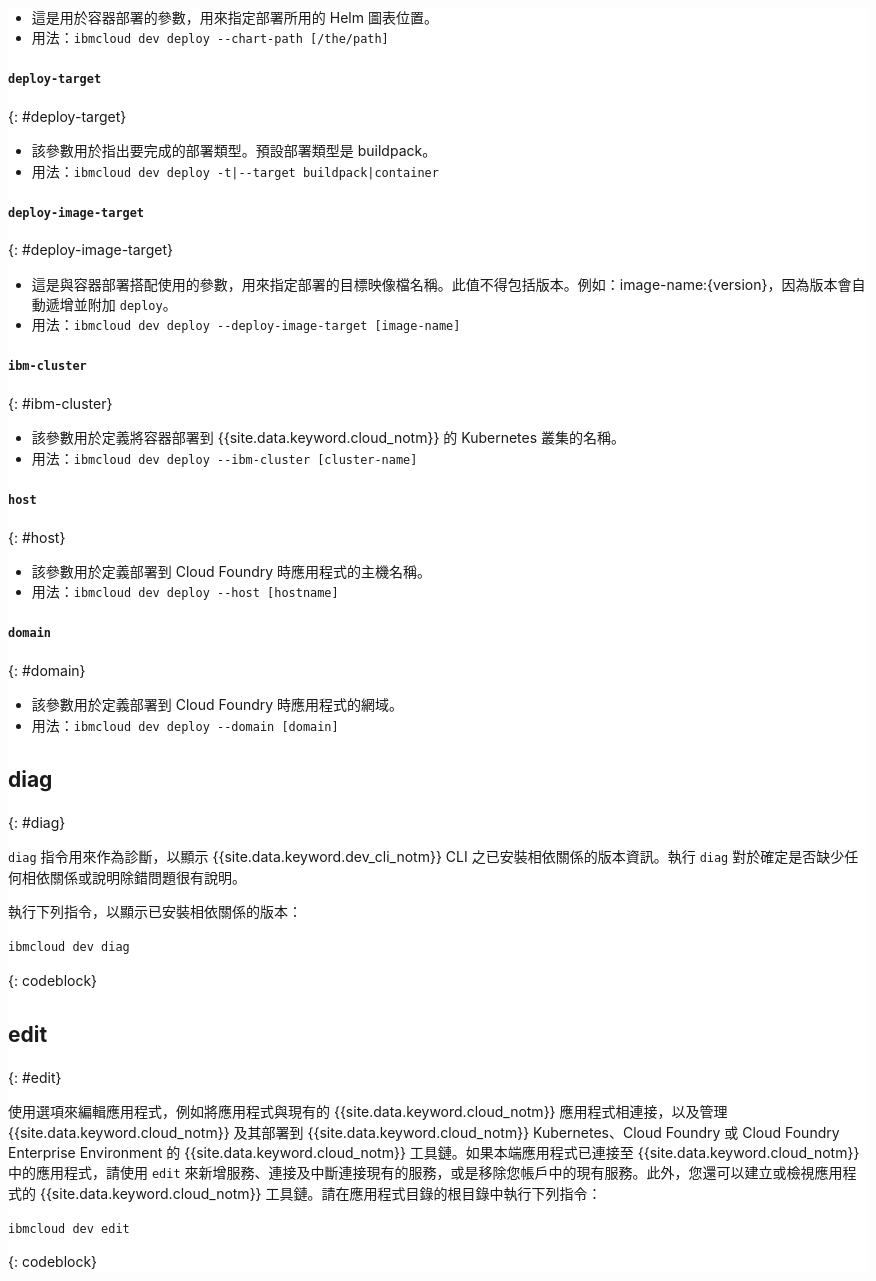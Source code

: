 * 這是用於容器部署的參數，用來指定部署所用的 Helm 圖表位置。
* 用法：`ibmcloud dev deploy --chart-path [/the/path]`

#### `deploy-target`
{: #deploy-target}

* 該參數用於指出要完成的部署類型。預設部署類型是 buildpack。
* 用法：`ibmcloud dev deploy -t|--target buildpack|container`

#### `deploy-image-target`
{: #deploy-image-target}

* 這是與容器部署搭配使用的參數，用來指定部署的目標映像檔名稱。此值不得包括版本。例如：image-name:{version}，因為版本會自動遞增並附加 `deploy`。
* 用法：`ibmcloud dev deploy --deploy-image-target [image-name]`

#### `ibm-cluster`
{: #ibm-cluster}

* 該參數用於定義將容器部署到 {{site.data.keyword.cloud_notm}} 的 Kubernetes 叢集的名稱。
* 用法：`ibmcloud dev deploy --ibm-cluster [cluster-name]`

#### `host`
{: #host}

* 該參數用於定義部署到 Cloud Foundry 時應用程式的主機名稱。
* 用法：`ibmcloud dev deploy --host [hostname]`

#### `domain`
{: #domain}

* 該參數用於定義部署到 Cloud Foundry 時應用程式的網域。
* 用法：`ibmcloud dev deploy --domain [domain]`

## diag
{: #diag}

`diag` 指令用來作為診斷，以顯示 {{site.data.keyword.dev_cli_notm}} CLI 之已安裝相依關係的版本資訊。執行 `diag` 對於確定是否缺少任何相依關係或說明除錯問題很有說明。

執行下列指令，以顯示已安裝相依關係的版本：
```
ibmcloud dev diag
```
{: codeblock}

## edit
{: #edit}

使用選項來編輯應用程式，例如將應用程式與現有的 {{site.data.keyword.cloud_notm}} 應用程式相連接，以及管理 {{site.data.keyword.cloud_notm}} 及其部署到 {{site.data.keyword.cloud_notm}} Kubernetes、Cloud Foundry 或 Cloud Foundry Enterprise Environment 的 {{site.data.keyword.cloud_notm}} 工具鏈。如果本端應用程式已連接至 {{site.data.keyword.cloud_notm}} 中的應用程式，請使用 `edit` 來新增服務、連接及中斷連接現有的服務，或是移除您帳戶中的現有服務。此外，您還可以建立或檢視應用程式的 {{site.data.keyword.cloud_notm}} 工具鏈。請在應用程式目錄的根目錄中執行下列指令：
```
ibmcloud dev edit
```
{: codeblock}
